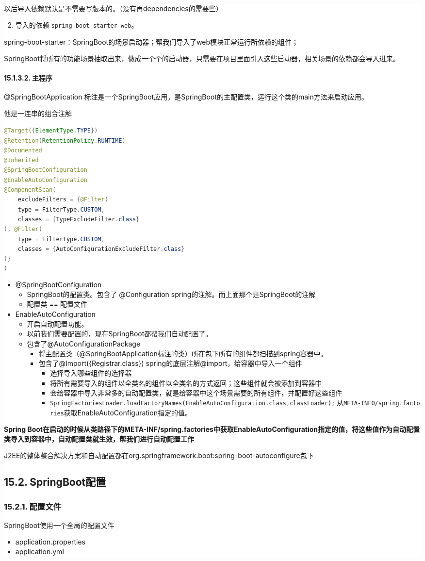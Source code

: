 以后导入依赖默认是不需要写版本的。（没有再dependencies的需要些）

2. 导入的依赖
`spring-boot-starter-web`。

spring-boot-starter：SpringBoot的场景启动器；帮我们导入了web模块正常运行所依赖的组件；

SpringBoot将所有的功能场景抽取出来，做成一个个的启动器，只需要在项目里面引入这些启动器，相关场景的依赖都会导入进来。

#### 15.1.3.2. 主程序
@SpringBootApplication 标注是一个SpringBoot应用，是SpringBoot的主配置类，运行这个类的main方法来启动应用。

他是一连串的组合注解
```java
@Target({ElementType.TYPE})
@Retention(RetentionPolicy.RUNTIME)
@Documented
@Inherited
@SpringBootConfiguration
@EnableAutoConfiguration
@ComponentScan(
    excludeFilters = {@Filter(
    type = FilterType.CUSTOM,
    classes = {TypeExcludeFilter.class}
), @Filter(
    type = FilterType.CUSTOM,
    classes = {AutoConfigurationExcludeFilter.class}
)}
)
```
- @SpringBootConfiguration
  - SpringBoot的配置类。包含了 @Configuration spring的注解。而上面那个是SpringBoot的注解
  - 配置类 == 配置文件
- EnableAutoConfiguration
  - 开启自动配置功能。
  - 以前我们需要配置的，现在SpringBoot都帮我们自动配置了。
  - 包含了@AutoConfigurationPackage
    - 将主配置类（@SpringBootApplication标注的类）所在包下所有的组件都扫描到spring容器中。
    - 包含了@Import({Registrar.class}) spring的底层注解@import，给容器中导入一个组件
      - 选择导入哪些组件的选择器
      - 将所有需要导入的组件以全类名的组件以全类名的方式返回；这些组件就会被添加到容器中
      - 会给容器中导入非常多的自动配置类，就是给容器中这个场景需要的所有组件，并配置好这些组件
      - `SpringFactoriesLoader.loadFactoryNames(EnableAutoConfiguration.class,classLoader);` 从`META-INFO/spring.factories`获取EnableAutoConfiguration指定的值。

**Spring Boot在启动的时候从类路径下的META-INF/spring.factories中获取EnableAutoConfiguration指定的值，将这些值作为自动配置类导入到容器中，自动配置类就生效，帮我们进行自动配置工作**

J2EE的整体整合解决方案和自动配置都在org.springframework.boot:spring-boot-autoconfigure包下
    
## 15.2. SpringBoot配置
### 15.2.1. 配置文件
SpringBoot使用一个全局的配置文件
- application.properties
- application.yml
